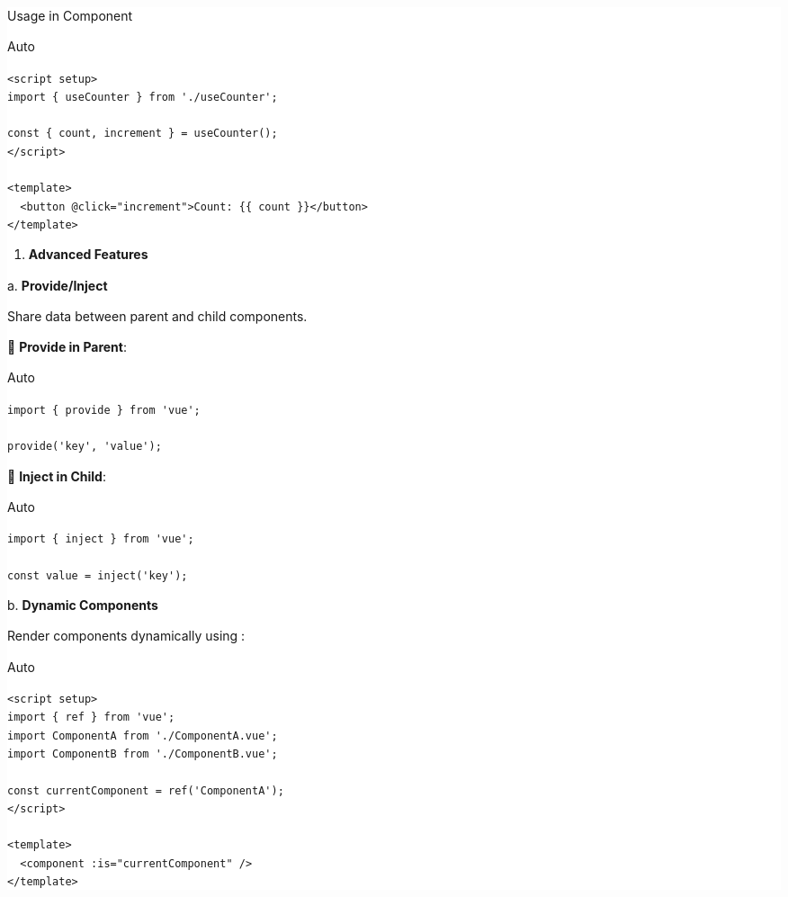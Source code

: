 Usage in Component

Auto

```
<script setup>
import { useCounter } from './useCounter';

const { count, increment } = useCounter();
</script>

<template>
  <button @click="increment">Count: {{ count }}</button>
</template>

```

1. **Advanced Features**

a. **Provide/Inject**

Share data between parent and child components.

🤝 **Provide in Parent**:

Auto

```
import { provide } from 'vue';

provide('key', 'value');

```

🤝 **Inject in Child**:

Auto

```
import { inject } from 'vue';

const value = inject('key');

```

b. **Dynamic Components**

Render components dynamically using <component>:

Auto

```
<script setup>
import { ref } from 'vue';
import ComponentA from './ComponentA.vue';
import ComponentB from './ComponentB.vue';

const currentComponent = ref('ComponentA');
</script>

<template>
  <component :is="currentComponent" />
</template>

```
